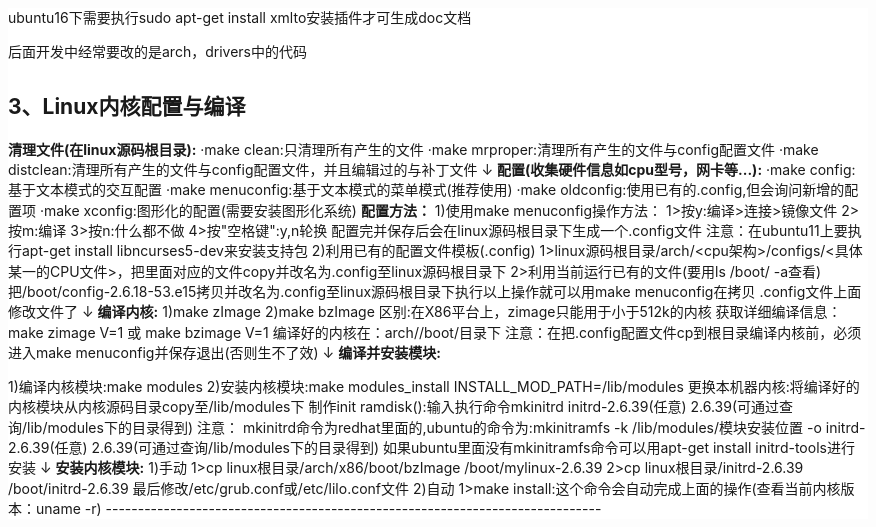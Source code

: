 ubuntu16下需要执行sudo apt-get install xmlto安装插件才可生成doc文档

后面开发中经常要改的是arch，drivers中的代码

## **3、Linux内核配置与编译**

**清理文件(在linux源码根目录):**
·make clean:只清理所有产生的文件
·make mrproper:清理所有产生的文件与config配置文件
·make distclean:清理所有产生的文件与config配置文件，并且编辑过的与补丁文件
↓
**配置(收集硬件信息如cpu型号，网卡等...):**
·make config:基于文本模式的交互配置
·make menuconfig:基于文本模式的菜单模式(推荐使用)
·make oldconfig:使用已有的.config,但会询问新增的配置项
·make xconfig:图形化的配置(需要安装图形化系统)
**配置方法：**
1)使用make menuconfig操作方法：
1>按y:编译>连接>镜像文件
2>按m:编译
3>按n:什么都不做
4>按"空格键":y,n轮换
配置完并保存后会在linux源码根目录下生成一个.config文件
注意：在ubuntu11上要执行apt-get install libncurses5-dev来安装支持包
2)利用已有的配置文件模板(.config)
1>linux源码根目录/arch/<cpu架构>/configs/<具体某一的CPU文件>，把里面对应的文件copy并改名为.config至linux源码根目录下
2>利用当前运行已有的文件(要用ls /boot/ -a查看)把/boot/config-2.6.18-53.e15拷贝并改名为.config至linux源码根目录下执行以上操作就可以用make menuconfig在拷贝
.config文件上面修改文件了
↓
**编译内核:**
1)make zImage
2)make bzImage
区别:在X86平台上，zimage只能用于小于512k的内核
获取详细编译信息：make zimage V=1 或 make bzimage V=1
编译好的内核在：arch/<cpu>/boot/目录下
注意：在把.config配置文件cp到根目录编译内核前，必须进入make menuconfig并保存退出(否则生不了效)
↓
**编译并安装模块:**

1)编译内核模块:make modules
2)安装内核模块:make modules_install INSTALL_MOD_PATH=/lib/modules
更换本机器内核:将编译好的内核模块从内核源码目录copy至/lib/modules下
制作init ramdisk():输入执行命令mkinitrd initrd-2.6.39(任意) 2.6.39(可通过查询/lib/modules下的目录得到)
注意：
mkinitrd命令为redhat里面的,ubuntu的命令为:mkinitramfs -k /lib/modules/模块安装位置 -o initrd-2.6.39(任意) 2.6.39(可通过查询/lib/modules下的目录得到)
如果ubuntu里面没有mkinitramfs命令可以用apt-get install initrd-tools进行安装
↓
**安装内核模块:**
1)手动
1>cp linux根目录/arch/x86/boot/bzImage /boot/mylinux-2.6.39
2>cp linux根目录/initrd-2.6.39 /boot/initrd-2.6.39
最后修改/etc/grub.conf或/etc/lilo.conf文件
2)自动
1>make install:这个命令会自动完成上面的操作(查看当前内核版本：uname -r)
\-----------------------------------------------------------------------------
